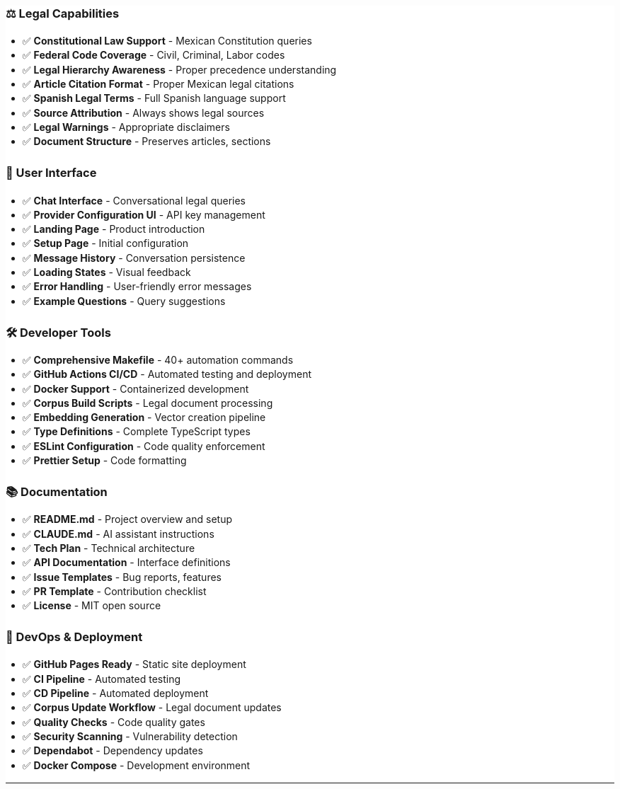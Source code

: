 ### ⚖️ Legal Capabilities
- ✅ **Constitutional Law Support** - Mexican Constitution queries
- ✅ **Federal Code Coverage** - Civil, Criminal, Labor codes
- ✅ **Legal Hierarchy Awareness** - Proper precedence understanding
- ✅ **Article Citation Format** - Proper Mexican legal citations
- ✅ **Spanish Legal Terms** - Full Spanish language support
- ✅ **Source Attribution** - Always shows legal sources
- ✅ **Legal Warnings** - Appropriate disclaimers
- ✅ **Document Structure** - Preserves articles, sections

### 💬 User Interface
- ✅ **Chat Interface** - Conversational legal queries
- ✅ **Provider Configuration UI** - API key management
- ✅ **Landing Page** - Product introduction
- ✅ **Setup Page** - Initial configuration
- ✅ **Message History** - Conversation persistence
- ✅ **Loading States** - Visual feedback
- ✅ **Error Handling** - User-friendly error messages
- ✅ **Example Questions** - Query suggestions

### 🛠️ Developer Tools
- ✅ **Comprehensive Makefile** - 40+ automation commands
- ✅ **GitHub Actions CI/CD** - Automated testing and deployment
- ✅ **Docker Support** - Containerized development
- ✅ **Corpus Build Scripts** - Legal document processing
- ✅ **Embedding Generation** - Vector creation pipeline
- ✅ **Type Definitions** - Complete TypeScript types
- ✅ **ESLint Configuration** - Code quality enforcement
- ✅ **Prettier Setup** - Code formatting

### 📚 Documentation
- ✅ **README.md** - Project overview and setup
- ✅ **CLAUDE.md** - AI assistant instructions
- ✅ **Tech Plan** - Technical architecture
- ✅ **API Documentation** - Interface definitions
- ✅ **Issue Templates** - Bug reports, features
- ✅ **PR Template** - Contribution checklist
- ✅ **License** - MIT open source

### 🔧 DevOps & Deployment
- ✅ **GitHub Pages Ready** - Static site deployment
- ✅ **CI Pipeline** - Automated testing
- ✅ **CD Pipeline** - Automated deployment
- ✅ **Corpus Update Workflow** - Legal document updates
- ✅ **Quality Checks** - Code quality gates
- ✅ **Security Scanning** - Vulnerability detection
- ✅ **Dependabot** - Dependency updates
- ✅ **Docker Compose** - Development environment

---
